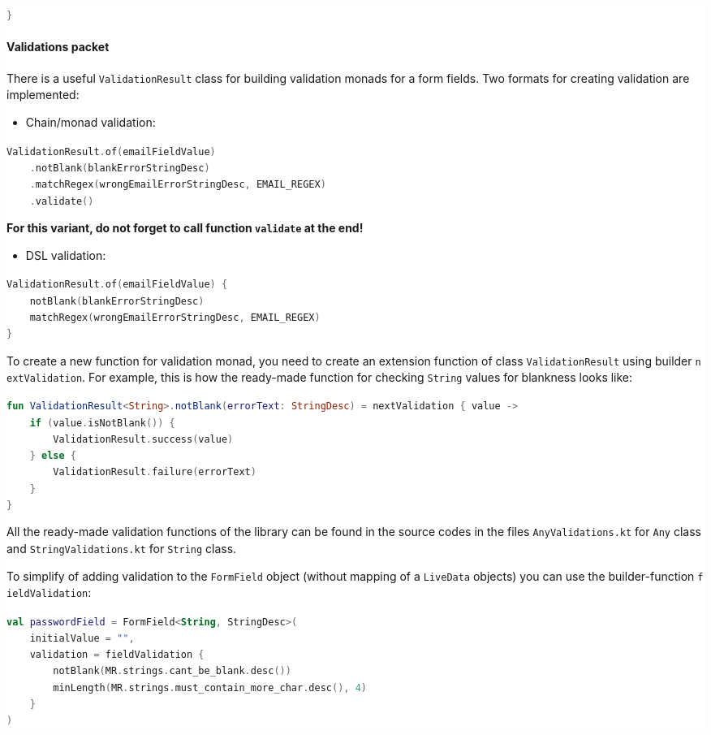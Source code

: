 ```swift
}
```

#### Validations packet

There is a useful `ValidationResult` class for building validation monads for a form fields.
Two formats for creating validation are implemented:

- Chain/monad validation:

```kotlin
ValidationResult.of(emailFieldValue)
    .notBlank(blankErrorStringDesc)
    .matchRegex(wrongEmailErrorStringDesc, EMAIL_REGEX)
    .validate()
```

**For this variant, do not forget to call function `validate` at the end!**

- DSL validation:
```kotlin
ValidationResult.of(emailFieldValue) {
    notBlank(blankErrorStringDesc)
    matchRegex(wrongEmailErrorStringDesc, EMAIL_REGEX)
}
```

To create a new function for validation monad, you need to create an extension function of class
`ValidationResult` using builder `nextValidation`. For example, this is how the ready-made function
for checking `String` values for blankness looks like:

```kotlin
fun ValidationResult<String>.notBlank(errorText: StringDesc) = nextValidation { value ->
    if (value.isNotBlank()) {
        ValidationResult.success(value)
    } else {
        ValidationResult.failure(errorText)
    }
}
```

All the ready-made validation functions of the library can be found in the source codes in the files
`AnyValidations.kt` for `Any` class and `StringValidations.kt` for `String` class.

To simplify of adding validation to the `FormField` object (without mapping of a `LiveData`
objects) you can use the builder-function `fieldValidation`:

```kotlin
val passwordField = FormField<String, StringDesc>(
    initialValue = "",
    validation = fieldValidation {
        notBlank(MR.strings.cant_be_blank.desc())
        minLength(MR.strings.must_contain_more_char.desc(), 4)
    }
)
```
